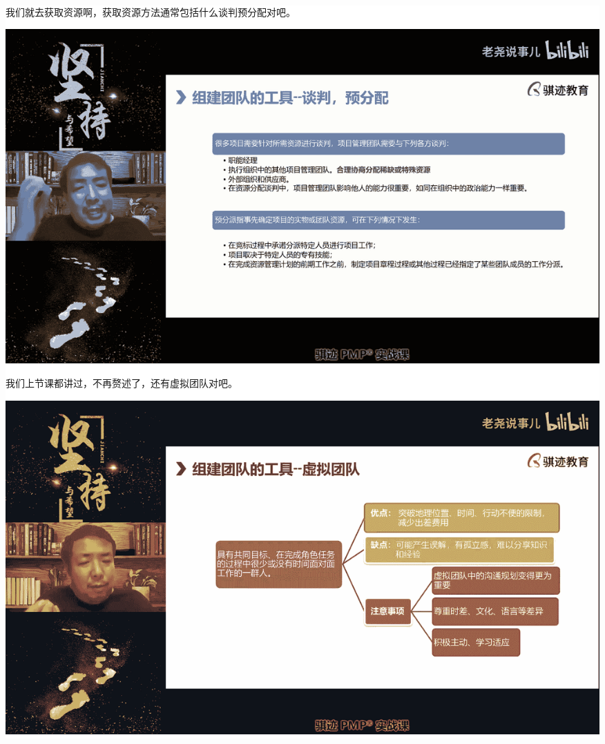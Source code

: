 我们就去获取资源啊，获取资源方法通常包括什么谈判预分配对吧。

![](img/8cb717b55145c50f69b7df949edfc045_301.png)

我们上节课都讲过，不再赘述了，还有虚拟团队对吧。

![](img/8cb717b55145c50f69b7df949edfc045_303.png)
